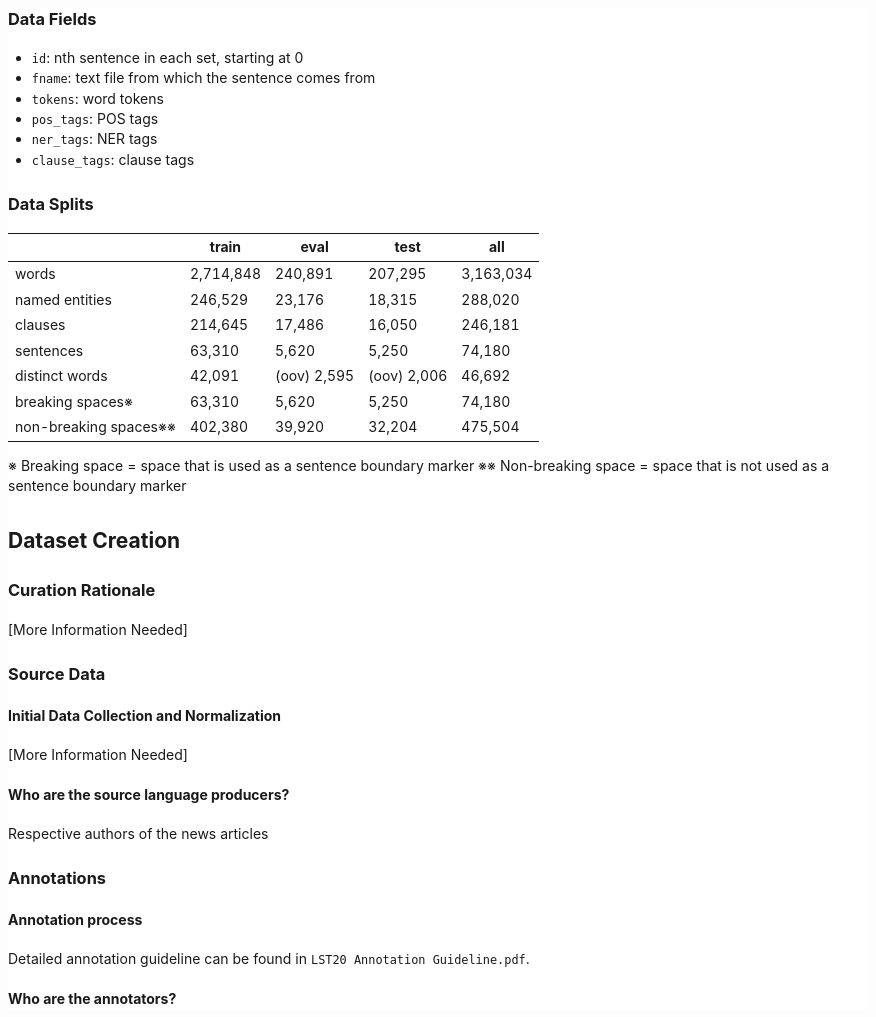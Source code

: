 ### Data Fields

- `id`: nth sentence in each set, starting at 0
- `fname`: text file from which the sentence comes from
- `tokens`: word tokens
- `pos_tags`: POS tags
- `ner_tags`: NER tags
- `clause_tags`: clause tags

### Data Splits

|                      | train     | eval        | test        | all       |
|----------------------|-----------|-------------|-------------|-----------|
| words                | 2,714,848 | 240,891     | 207,295     | 3,163,034 |
| named entities       | 246,529   | 23,176      | 18,315      | 288,020   |
| clauses              | 214,645   | 17,486      | 16,050      | 246,181   |
| sentences            | 63,310    | 5,620       | 5,250       | 74,180    |
| distinct words       | 42,091    | (oov) 2,595 | (oov) 2,006 | 46,692    |
| breaking spaces※     | 63,310    | 5,620       | 5,250       | 74,180    |
| non-breaking spaces※※| 402,380   | 39,920      | 32,204      | 475,504   |

※ Breaking space = space that is used as a sentence boundary marker
※※ Non-breaking space = space that is not used as a sentence boundary marker

## Dataset Creation

### Curation Rationale

[More Information Needed]

### Source Data

#### Initial Data Collection and Normalization

[More Information Needed]

#### Who are the source language producers?

Respective authors of the news articles

### Annotations

#### Annotation process

Detailed annotation guideline can be found in `LST20 Annotation Guideline.pdf`.

#### Who are the annotators?
